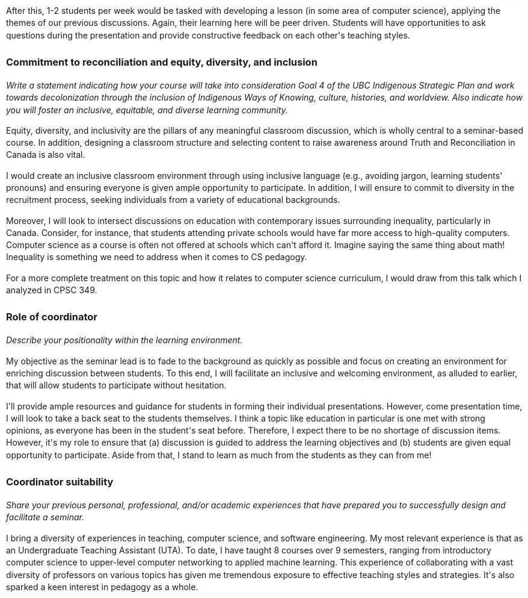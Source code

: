 After this, 1-2 students per week would be tasked with developing a lesson (in some area of computer science), applying the themes of our previous discussions. Again, their learning here will be peer driven. Students will have opportunities to ask questions during the presentation and provide constructive feedback on each other's teaching styles.

### Commitment to reconciliation and equity, diversity, and inclusion

_Write a statement indicating how your course will take into consideration Goal 4 of the UBC Indigenous Strategic Plan and work towards decolonization through the inclusion of Indigenous Ways of Knowing, culture, histories, and worldview. Also indicate how you will foster an inclusive, equitable, and diverse learning community._

Equity, diversity, and inclusivity are the pillars of any meaningful classroom discussion, which is wholly central to a seminar-based course. In addition, designing a classroom structure and selecting content to raise awareness around Truth and Reconciliation in Canada is also vital.

I would create an inclusive classroom environment through using inclusive language (e.g., avoiding jargon, learning students' pronouns) and ensuring everyone is given ample opportunity to participate. In addition, I will ensure to commit to diversity in the recruitment process, seeking individuals from a variety of educational backgrounds.

Moreover, I will look to intersect discussions on education with contemporary issues surrounding inequality, particularly in Canada. Consider, for instance, that students attending private schools would have far more access to high-quality computers. Computer science as a course is often not offered at schools which can't afford it. Imagine saying the same thing about math! Inequality is something we need to address when it comes to CS pedagogy.

For a more complete treatment on this topic and how it relates to computer science curriculum, I would draw from this talk which I analyzed in CPSC 349.

### Role of coordinator

_Describe your positionality within the learning environment._

My objective as the seminar lead is to fade to the background as quickly as possible and focus on creating an environment for enriching discussion between students. To this end, I will facilitate an inclusive and welcoming environment, as alluded to earlier, that will allow students to participate without hesitation.

I'll provide ample resources and guidance for students in forming their individual presentations. However, come presentation time, I will look to take a back seat to the students themselves. I think a topic like education in particular is one met with strong opinions, as everyone has been in the student's seat before. Therefore, I expect there to be no shortage of discussion items. However, it's my role to ensure that (a) discussion is guided to address the learning objectives and (b) students are given equal opportunity to participate. Aside from that, I stand to learn as much from the students as they can from me!

### Coordinator suitability

_Share your previous personal, professional, and/or academic experiences that have prepared you to successfully design and facilitate a seminar._

I bring a diversity of experiences in teaching, computer science, and software engineering. My most relevant experience is that as an Undergraduate Teaching Assistant (UTA). To date, I have taught 8 courses over 9 semesters, ranging from introductory computer science to upper-level computer networking to applied machine learning. This experience of collaborating with a vast diversity of professors on various topics has given me tremendous exposure to effective teaching styles and strategies. It's also sparked a keen interest in pedagogy as a whole.
